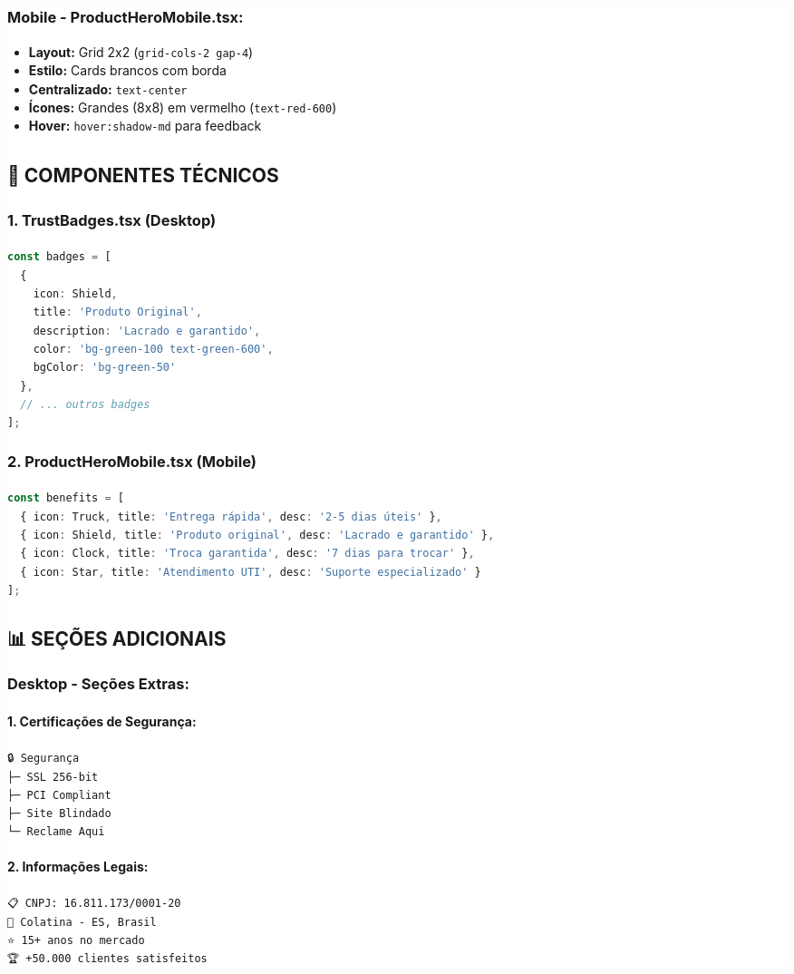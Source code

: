 ### **Mobile - ProductHeroMobile.tsx:**
- **Layout:** Grid 2x2 (`grid-cols-2 gap-4`)
- **Estilo:** Cards brancos com borda
- **Centralizado:** `text-center`
- **Ícones:** Grandes (8x8) em vermelho (`text-red-600`)
- **Hover:** `hover:shadow-md` para feedback

## 🔧 **COMPONENTES TÉCNICOS**

### **1. TrustBadges.tsx (Desktop)**
```typescript
const badges = [
  {
    icon: Shield,
    title: 'Produto Original',
    description: 'Lacrado e garantido',
    color: 'bg-green-100 text-green-600',
    bgColor: 'bg-green-50'
  },
  // ... outros badges
];
```

### **2. ProductHeroMobile.tsx (Mobile)**
```typescript
const benefits = [
  { icon: Truck, title: 'Entrega rápida', desc: '2-5 dias úteis' },
  { icon: Shield, title: 'Produto original', desc: 'Lacrado e garantido' },
  { icon: Clock, title: 'Troca garantida', desc: '7 dias para trocar' },
  { icon: Star, title: 'Atendimento UTI', desc: 'Suporte especializado' }
];
```

## 📊 **SEÇÕES ADICIONAIS**

### **Desktop - Seções Extras:**

#### **1. Certificações de Segurança:**
```
🔒 Segurança
├─ SSL 256-bit
├─ PCI Compliant  
├─ Site Blindado
└─ Reclame Aqui
```

#### **2. Informações Legais:**
```
📋 CNPJ: 16.811.173/0001-20
📍 Colatina - ES, Brasil
⭐ 15+ anos no mercado
🏆 +50.000 clientes satisfeitos
```
